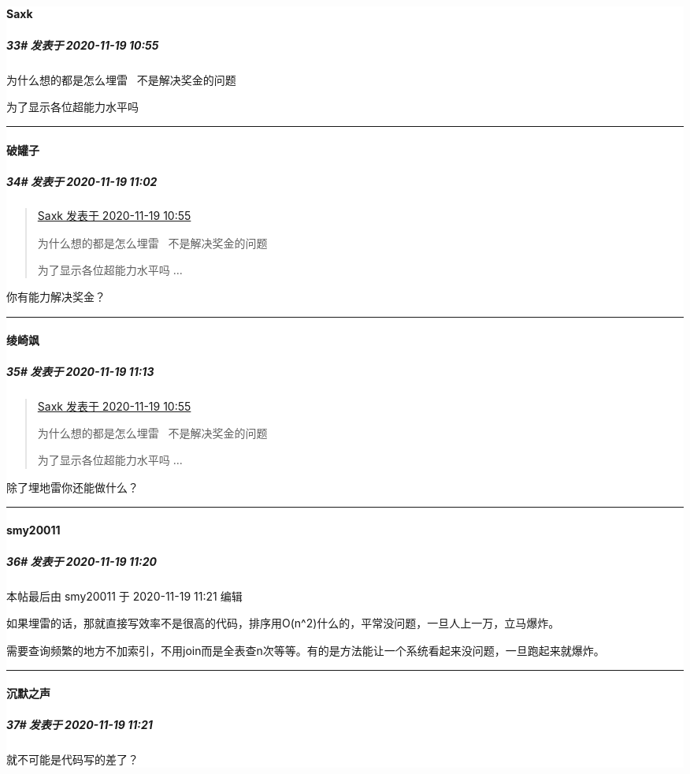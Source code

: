 ####  Saxk  
##### 33#       发表于 2020-11-19 10:55


为什么想的都是怎么埋雷   不是解决奖金的问题

为了显示各位超能力水平吗


-----

####  破罐子  
##### 34#       发表于 2020-11-19 11:02


<blockquote><a href="httphttps://bbs.saraba1st.com/2b/forum.php?mod=redirect&amp;goto=findpost&amp;pid=49444435&amp;ptid=1973068" target="_blank">Saxk 发表于 2020-11-19 10:55</a>

为什么想的都是怎么埋雷   不是解决奖金的问题

为了显示各位超能力水平吗 ...</blockquote>
你有能力解决奖金？


-----

####  绫崎飒  
##### 35#       发表于 2020-11-19 11:13


<blockquote><a href="httphttps://bbs.saraba1st.com/2b/forum.php?mod=redirect&amp;goto=findpost&amp;pid=49444435&amp;ptid=1973068" target="_blank">Saxk 发表于 2020-11-19 10:55</a>

为什么想的都是怎么埋雷   不是解决奖金的问题

为了显示各位超能力水平吗 ...</blockquote>
除了埋地雷你还能做什么？


-----

####  smy20011  
##### 36#       发表于 2020-11-19 11:20


 本帖最后由 smy20011 于 2020-11-19 11:21 编辑 

如果埋雷的话，那就直接写效率不是很高的代码，排序用O(n^2)什么的，平常没问题，一旦人上一万，立马爆炸。

需要查询频繁的地方不加索引，不用join而是全表查n次等等。有的是方法能让一个系统看起来没问题，一旦跑起来就爆炸。


-----

####  沉默之声  
##### 37#       发表于 2020-11-19 11:21


就不可能是代码写的差了？
